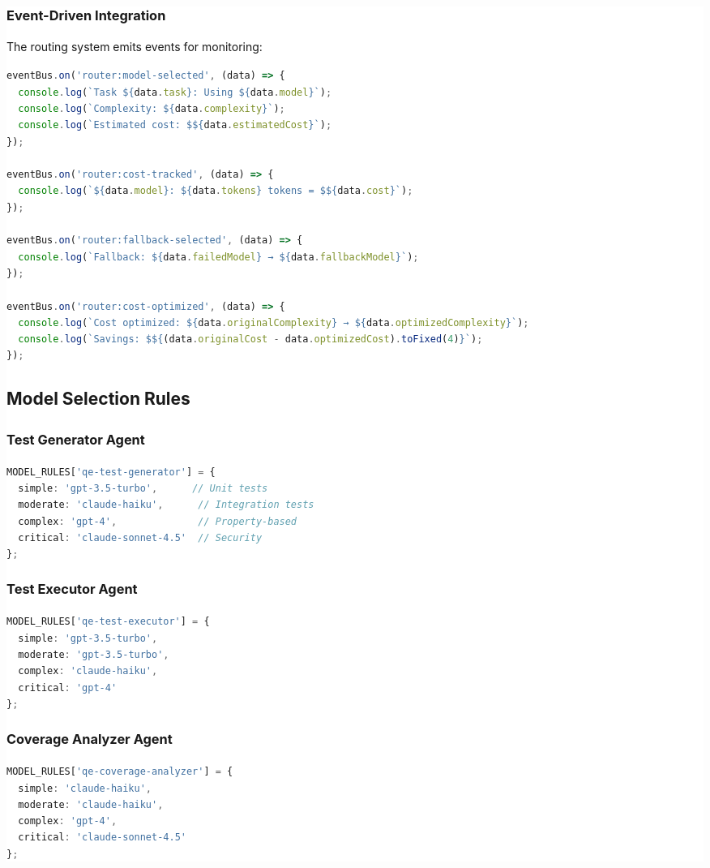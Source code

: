 ### Event-Driven Integration

The routing system emits events for monitoring:

```typescript
eventBus.on('router:model-selected', (data) => {
  console.log(`Task ${data.task}: Using ${data.model}`);
  console.log(`Complexity: ${data.complexity}`);
  console.log(`Estimated cost: $${data.estimatedCost}`);
});

eventBus.on('router:cost-tracked', (data) => {
  console.log(`${data.model}: ${data.tokens} tokens = $${data.cost}`);
});

eventBus.on('router:fallback-selected', (data) => {
  console.log(`Fallback: ${data.failedModel} → ${data.fallbackModel}`);
});

eventBus.on('router:cost-optimized', (data) => {
  console.log(`Cost optimized: ${data.originalComplexity} → ${data.optimizedComplexity}`);
  console.log(`Savings: $${(data.originalCost - data.optimizedCost).toFixed(4)}`);
});
```

## Model Selection Rules

### Test Generator Agent

```typescript
MODEL_RULES['qe-test-generator'] = {
  simple: 'gpt-3.5-turbo',      // Unit tests
  moderate: 'claude-haiku',      // Integration tests
  complex: 'gpt-4',              // Property-based
  critical: 'claude-sonnet-4.5'  // Security
};
```

### Test Executor Agent

```typescript
MODEL_RULES['qe-test-executor'] = {
  simple: 'gpt-3.5-turbo',
  moderate: 'gpt-3.5-turbo',
  complex: 'claude-haiku',
  critical: 'gpt-4'
};
```

### Coverage Analyzer Agent

```typescript
MODEL_RULES['qe-coverage-analyzer'] = {
  simple: 'claude-haiku',
  moderate: 'claude-haiku',
  complex: 'gpt-4',
  critical: 'claude-sonnet-4.5'
};
```
